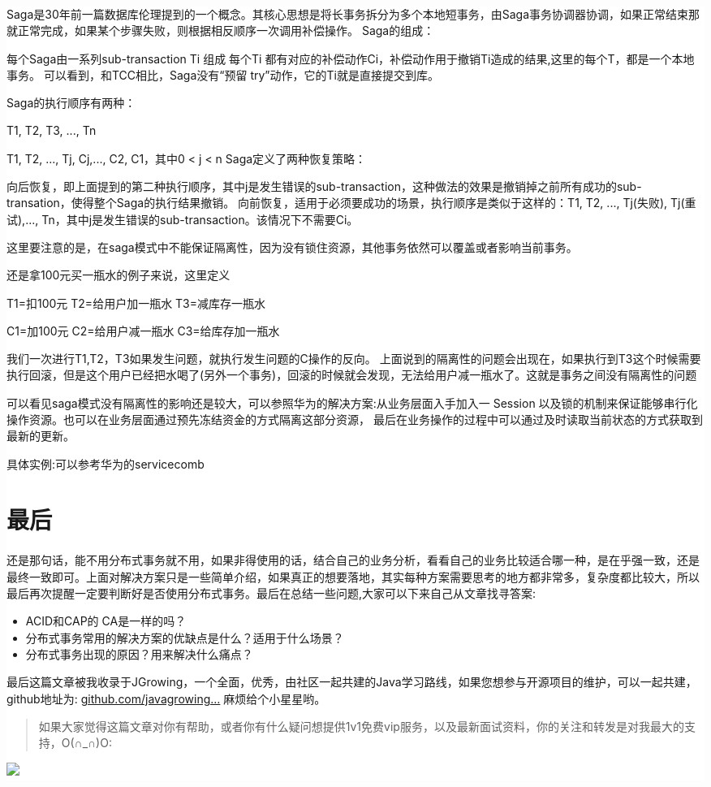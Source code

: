 Saga是30年前一篇数据库伦理提到的一个概念。其核心思想是将长事务拆分为多个本地短事务，由Saga事务协调器协调，如果正常结束那就正常完成，如果某个步骤失败，则根据相反顺序一次调用补偿操作。 Saga的组成：

每个Saga由一系列sub-transaction Ti 组成 每个Ti 都有对应的补偿动作Ci，补偿动作用于撤销Ti造成的结果,这里的每个T，都是一个本地事务。 可以看到，和TCC相比，Saga没有“预留 try”动作，它的Ti就是直接提交到库。

Saga的执行顺序有两种：

T1, T2, T3, ..., Tn

T1, T2, ..., Tj, Cj,..., C2, C1，其中0 < j < n Saga定义了两种恢复策略：

向后恢复，即上面提到的第二种执行顺序，其中j是发生错误的sub-transaction，这种做法的效果是撤销掉之前所有成功的sub-transation，使得整个Saga的执行结果撤销。 向前恢复，适用于必须要成功的场景，执行顺序是类似于这样的：T1, T2, ..., Tj(失败), Tj(重试),..., Tn，其中j是发生错误的sub-transaction。该情况下不需要Ci。

这里要注意的是，在saga模式中不能保证隔离性，因为没有锁住资源，其他事务依然可以覆盖或者影响当前事务。

还是拿100元买一瓶水的例子来说，这里定义

T1=扣100元 T2=给用户加一瓶水 T3=减库存一瓶水

C1=加100元 C2=给用户减一瓶水 C3=给库存加一瓶水

我们一次进行T1,T2，T3如果发生问题，就执行发生问题的C操作的反向。 上面说到的隔离性的问题会出现在，如果执行到T3这个时候需要执行回滚，但是这个用户已经把水喝了(另外一个事务)，回滚的时候就会发现，无法给用户减一瓶水了。这就是事务之间没有隔离性的问题

可以看见saga模式没有隔离性的影响还是较大，可以参照华为的解决方案:从业务层面入手加入一 Session 以及锁的机制来保证能够串行化操作资源。也可以在业务层面通过预先冻结资金的方式隔离这部分资源， 最后在业务操作的过程中可以通过及时读取当前状态的方式获取到最新的更新。

具体实例:可以参考华为的servicecomb

# 最后 #

还是那句话，能不用分布式事务就不用，如果非得使用的话，结合自己的业务分析，看看自己的业务比较适合哪一种，是在乎强一致，还是最终一致即可。上面对解决方案只是一些简单介绍，如果真正的想要落地，其实每种方案需要思考的地方都非常多，复杂度都比较大，所以最后再次提醒一定要判断好是否使用分布式事务。最后在总结一些问题,大家可以下来自己从文章找寻答案:

* ACID和CAP的 CA是一样的吗？
* 分布式事务常用的解决方案的优缺点是什么？适用于什么场景？
* 分布式事务出现的原因？用来解决什么痛点？

最后这篇文章被我收录于JGrowing，一个全面，优秀，由社区一起共建的Java学习路线，如果您想参与开源项目的维护，可以一起共建，github地址为: [github.com/javagrowing…]( https://link.juejin.im?target=https%3A%2F%2Fgithub.com%2Fjavagrowing%2FJGrowing ) 麻烦给个小星星哟。

> 
> 
> 
> 如果大家觉得这篇文章对你有帮助，或者你有什么疑问想提供1v1免费vip服务，以及最新面试资料，你的关注和转发是对我最大的支持，O(∩_∩)O:
> 
> 

![](https://user-gold-cdn.xitu.io/2018/7/22/164c2ad786c7cfe4?imageView2/0/w/1280/h/960/ignore-error/1)